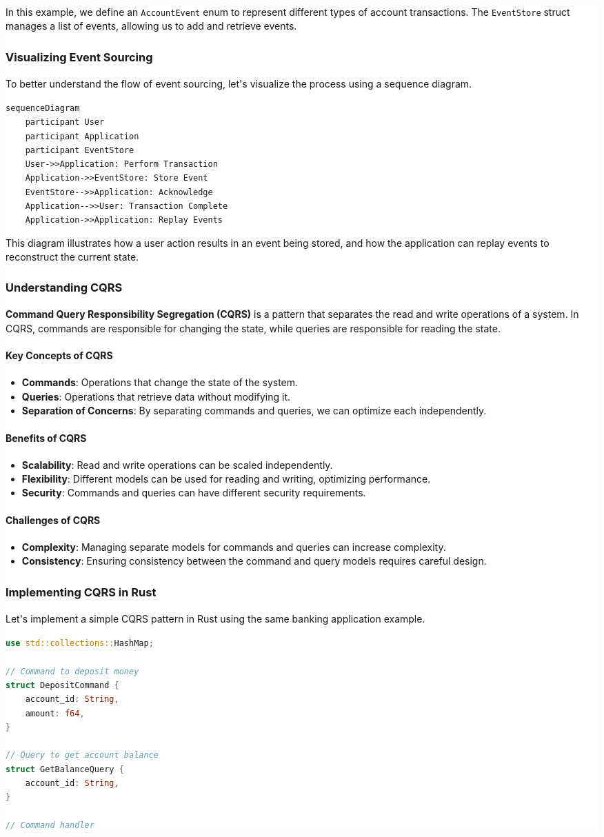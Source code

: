 
In this example, we define an `AccountEvent` enum to represent different types of account transactions. The `EventStore` struct manages a list of events, allowing us to add and retrieve events.

### Visualizing Event Sourcing

To better understand the flow of event sourcing, let's visualize the process using a sequence diagram.

```mermaid
sequenceDiagram
    participant User
    participant Application
    participant EventStore
    User->>Application: Perform Transaction
    Application->>EventStore: Store Event
    EventStore-->>Application: Acknowledge
    Application-->>User: Transaction Complete
    Application->>Application: Replay Events
```

This diagram illustrates how a user action results in an event being stored, and how the application can replay events to reconstruct the current state.

### Understanding CQRS

**Command Query Responsibility Segregation (CQRS)** is a pattern that separates the read and write operations of a system. In CQRS, commands are responsible for changing the state, while queries are responsible for reading the state.

#### Key Concepts of CQRS

- **Commands**: Operations that change the state of the system.
- **Queries**: Operations that retrieve data without modifying it.
- **Separation of Concerns**: By separating commands and queries, we can optimize each independently.

#### Benefits of CQRS

- **Scalability**: Read and write operations can be scaled independently.
- **Flexibility**: Different models can be used for reading and writing, optimizing performance.
- **Security**: Commands and queries can have different security requirements.

#### Challenges of CQRS

- **Complexity**: Managing separate models for commands and queries can increase complexity.
- **Consistency**: Ensuring consistency between the command and query models requires careful design.

### Implementing CQRS in Rust

Let's implement a simple CQRS pattern in Rust using the same banking application example.

```rust
use std::collections::HashMap;

// Command to deposit money
struct DepositCommand {
    account_id: String,
    amount: f64,
}

// Query to get account balance
struct GetBalanceQuery {
    account_id: String,
}

// Command handler
```